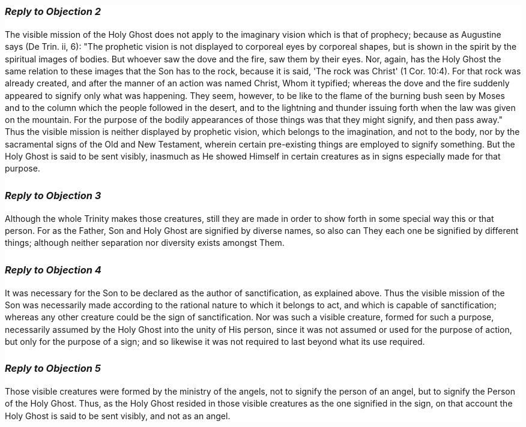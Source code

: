 ### *Reply to Objection 2*
The visible mission of the Holy Ghost does not apply to
the imaginary vision which is that of prophecy; because as Augustine
says (De Trin. ii, 6): "The prophetic vision is not displayed to
corporeal eyes by corporeal shapes, but is shown in the spirit by the
spiritual images of bodies. But whoever saw the dove and the fire,
saw them by their eyes. Nor, again, has the Holy Ghost the same
relation to these images that the Son has to the rock, because it is
said, 'The rock was Christ' (1 Cor. 10:4). For that rock was already
created, and after the manner of an action was named Christ, Whom it
typified; whereas the dove and the fire suddenly appeared to signify
only what was happening. They seem, however, to be like to the flame
of the burning bush seen by Moses and to the column which the people
followed in the desert, and to the lightning and thunder issuing
forth when the law was given on the mountain. For the purpose of the
bodily appearances of those things was that they might signify, and
then pass away." Thus the visible mission is neither displayed by
prophetic vision, which belongs to the imagination, and not to the
body, nor by the sacramental signs of the Old and New Testament,
wherein certain pre-existing things are employed to signify
something. But the Holy Ghost is said to be sent visibly, inasmuch as
He showed Himself in certain creatures as in signs especially made
for that purpose.

### *Reply to Objection 3*
Although the whole Trinity makes those creatures, still
they are made in order to show forth in some special way this or that
person. For as the Father, Son and Holy Ghost are signified by
diverse names, so also can They each one be signified by different
things; although neither separation nor diversity exists amongst Them.

### *Reply to Objection 4*
It was necessary for the Son to be declared as the
author of sanctification, as explained above. Thus the visible
mission of the Son was necessarily made according to the rational
nature to which it belongs to act, and which is capable of
sanctification; whereas any other creature could be the sign of
sanctification. Nor was such a visible creature, formed for such a
purpose, necessarily assumed by the Holy Ghost into the unity of His
person, since it was not assumed or used for the purpose of action,
but only for the purpose of a sign; and so likewise it was not
required to last beyond what its use required.

### *Reply to Objection 5*
Those visible creatures were formed by the ministry of
the angels, not to signify the person of an angel, but to signify the
Person of the Holy Ghost. Thus, as the Holy Ghost resided in those
visible creatures as the one signified in the sign, on that account
the Holy Ghost is said to be sent visibly, and not as an angel.
